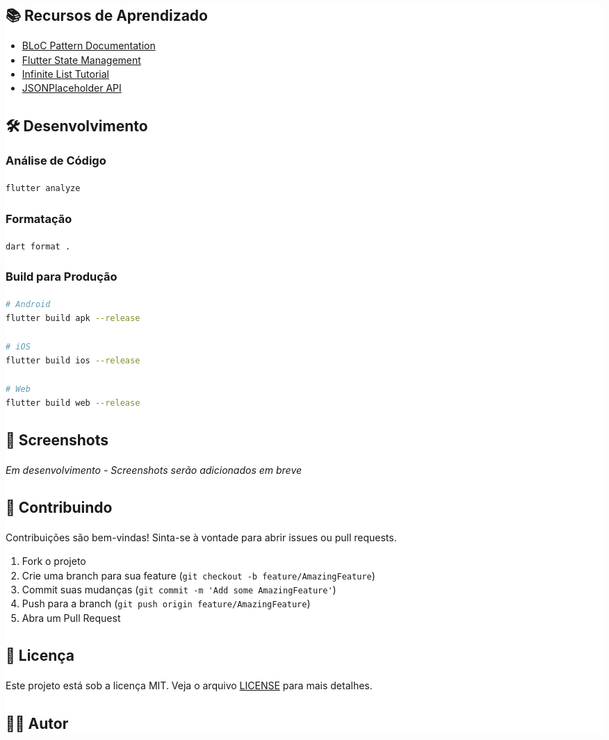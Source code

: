 ## 📚 Recursos de Aprendizado

- [BLoC Pattern Documentation](https://bloclibrary.dev)
- [Flutter State Management](https://docs.flutter.dev/development/data-and-backend/state-mgmt)
- [Infinite List Tutorial](https://bloclibrary.dev/#/flutterinfinitelisttutorial)
- [JSONPlaceholder API](https://jsonplaceholder.typicode.com)

## 🛠️ Desenvolvimento

### Análise de Código
```bash
flutter analyze
```

### Formatação
```bash
dart format .
```

### Build para Produção
```bash
# Android
flutter build apk --release

# iOS
flutter build ios --release

# Web
flutter build web --release
```

## 📱 Screenshots

_Em desenvolvimento - Screenshots serão adicionados em breve_

## 🤝 Contribuindo

Contribuições são bem-vindas! Sinta-se à vontade para abrir issues ou pull requests.

1. Fork o projeto
2. Crie uma branch para sua feature (`git checkout -b feature/AmazingFeature`)
3. Commit suas mudanças (`git commit -m 'Add some AmazingFeature'`)
4. Push para a branch (`git push origin feature/AmazingFeature`)
5. Abra um Pull Request

## 📄 Licença

Este projeto está sob a licença MIT. Veja o arquivo [LICENSE](LICENSE) para mais detalhes.

## 👨‍💻 Autor
